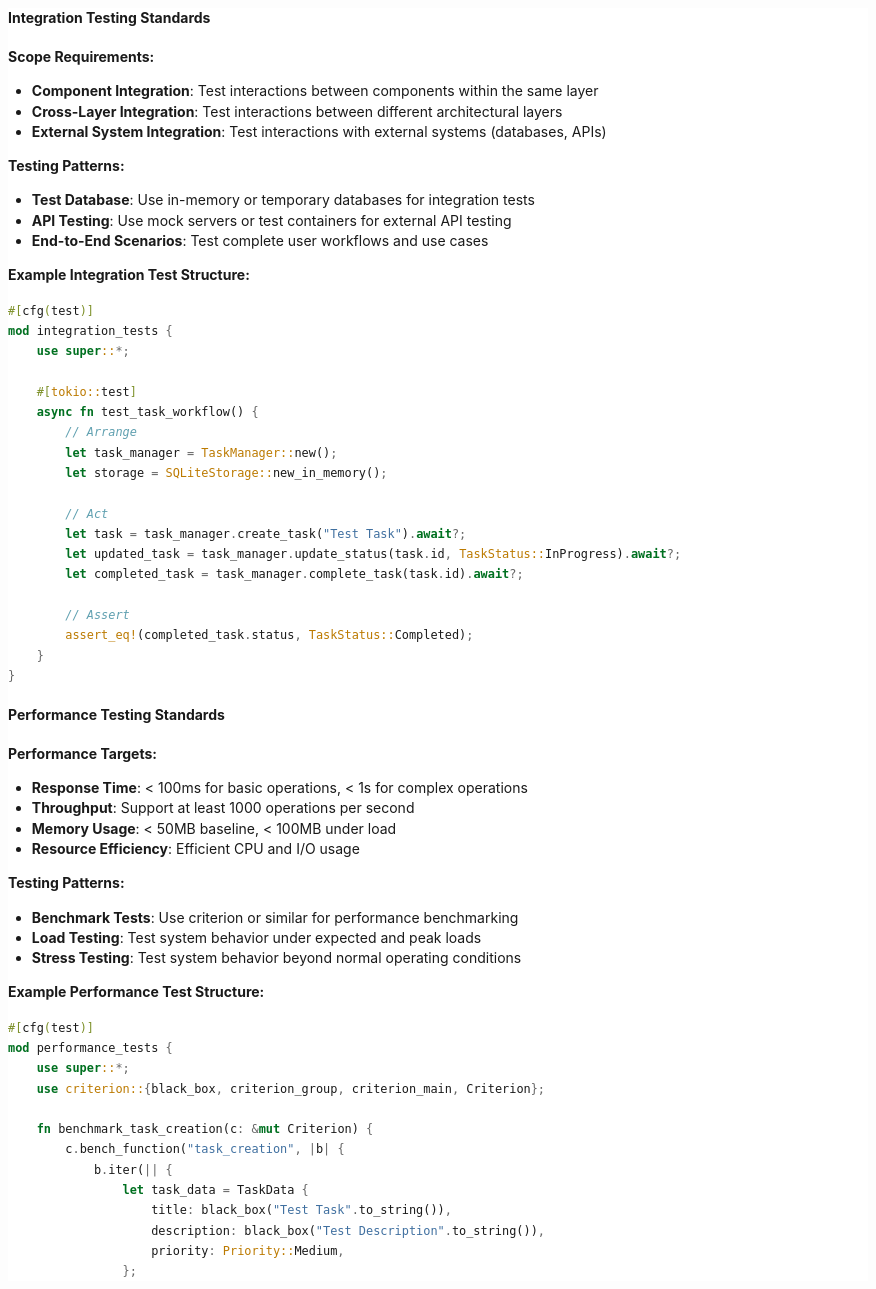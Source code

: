#### Integration Testing Standards

**Scope Requirements:**

- **Component Integration**: Test interactions between components within the same layer
- **Cross-Layer Integration**: Test interactions between different architectural layers
- **External System Integration**: Test interactions with external systems (databases, APIs)

**Testing Patterns:**

- **Test Database**: Use in-memory or temporary databases for integration tests
- **API Testing**: Use mock servers or test containers for external API testing
- **End-to-End Scenarios**: Test complete user workflows and use cases

**Example Integration Test Structure:**

```rust
#[cfg(test)]
mod integration_tests {
    use super::*;

    #[tokio::test]
    async fn test_task_workflow() {
        // Arrange
        let task_manager = TaskManager::new();
        let storage = SQLiteStorage::new_in_memory();

        // Act
        let task = task_manager.create_task("Test Task").await?;
        let updated_task = task_manager.update_status(task.id, TaskStatus::InProgress).await?;
        let completed_task = task_manager.complete_task(task.id).await?;

        // Assert
        assert_eq!(completed_task.status, TaskStatus::Completed);
    }
}
```

#### Performance Testing Standards

**Performance Targets:**

- **Response Time**: < 100ms for basic operations, < 1s for complex operations
- **Throughput**: Support at least 1000 operations per second
- **Memory Usage**: < 50MB baseline, < 100MB under load
- **Resource Efficiency**: Efficient CPU and I/O usage

**Testing Patterns:**

- **Benchmark Tests**: Use criterion or similar for performance benchmarking
- **Load Testing**: Test system behavior under expected and peak loads
- **Stress Testing**: Test system behavior beyond normal operating conditions

**Example Performance Test Structure:**

```rust
#[cfg(test)]
mod performance_tests {
    use super::*;
    use criterion::{black_box, criterion_group, criterion_main, Criterion};

    fn benchmark_task_creation(c: &mut Criterion) {
        c.bench_function("task_creation", |b| {
            b.iter(|| {
                let task_data = TaskData {
                    title: black_box("Test Task".to_string()),
                    description: black_box("Test Description".to_string()),
                    priority: Priority::Medium,
                };
```